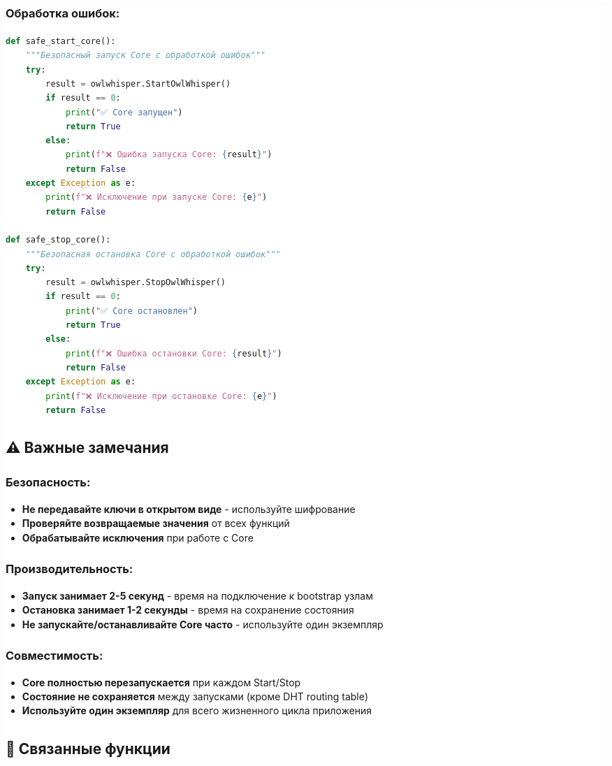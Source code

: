 ### **Обработка ошибок:**

```python
def safe_start_core():
    """Безопасный запуск Core с обработкой ошибок"""
    try:
        result = owlwhisper.StartOwlWhisper()
        if result == 0:
            print("✅ Core запущен")
            return True
        else:
            print(f"❌ Ошибка запуска Core: {result}")
            return False
    except Exception as e:
        print(f"❌ Исключение при запуске Core: {e}")
        return False

def safe_stop_core():
    """Безопасная остановка Core с обработкой ошибок"""
    try:
        result = owlwhisper.StopOwlWhisper()
        if result == 0:
            print("✅ Core остановлен")
            return True
        else:
            print(f"❌ Ошибка остановки Core: {result}")
            return False
    except Exception as e:
        print(f"❌ Исключение при остановке Core: {e}")
        return False
```

## ⚠️ **Важные замечания**

### **Безопасность:**
- **Не передавайте ключи в открытом виде** - используйте шифрование
- **Проверяйте возвращаемые значения** от всех функций
- **Обрабатывайте исключения** при работе с Core

### **Производительность:**
- **Запуск занимает 2-5 секунд** - время на подключение к bootstrap узлам
- **Остановка занимает 1-2 секунды** - время на сохранение состояния
- **Не запускайте/останавливайте Core часто** - используйте один экземпляр

### **Совместимость:**
- **Core полностью перезапускается** при каждом Start/Stop
- **Состояние не сохраняется** между запусками (кроме DHT routing table)
- **Используйте один экземпляр** для всего жизненного цикла приложения

## 🔗 **Связанные функции**

